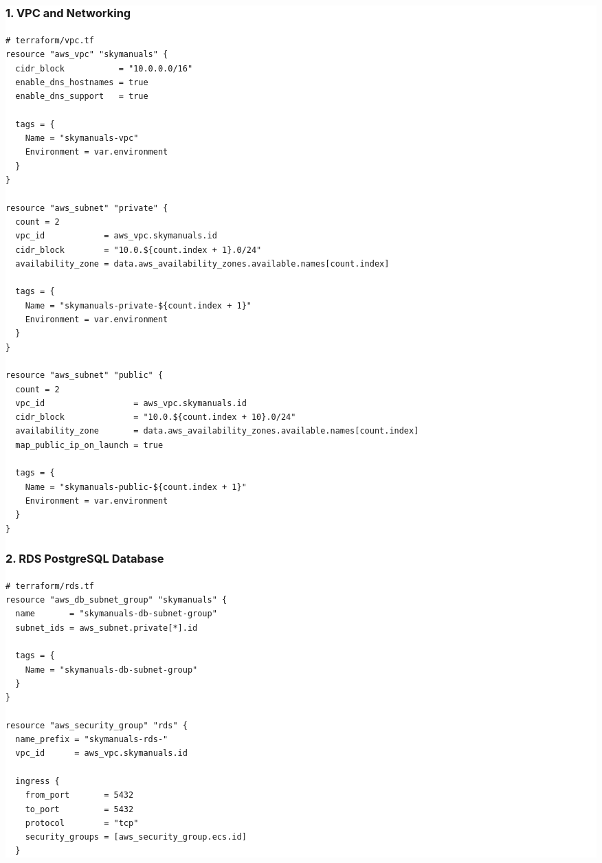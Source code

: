 ### 1. VPC and Networking

```hcl
# terraform/vpc.tf
resource "aws_vpc" "skymanuals" {
  cidr_block           = "10.0.0.0/16"
  enable_dns_hostnames = true
  enable_dns_support   = true

  tags = {
    Name = "skymanuals-vpc"
    Environment = var.environment
  }
}

resource "aws_subnet" "private" {
  count = 2
  vpc_id            = aws_vpc.skymanuals.id
  cidr_block        = "10.0.${count.index + 1}.0/24"
  availability_zone = data.aws_availability_zones.available.names[count.index]

  tags = {
    Name = "skymanuals-private-${count.index + 1}"
    Environment = var.environment
  }
}

resource "aws_subnet" "public" {
  count = 2
  vpc_id                  = aws_vpc.skymanuals.id
  cidr_block              = "10.0.${count.index + 10}.0/24"
  availability_zone       = data.aws_availability_zones.available.names[count.index]
  map_public_ip_on_launch = true

  tags = {
    Name = "skymanuals-public-${count.index + 1}"
    Environment = var.environment
  }
}
```

### 2. RDS PostgreSQL Database

```hcl
# terraform/rds.tf
resource "aws_db_subnet_group" "skymanuals" {
  name       = "skymanuals-db-subnet-group"
  subnet_ids = aws_subnet.private[*].id

  tags = {
    Name = "skymanuals-db-subnet-group"
  }
}

resource "aws_security_group" "rds" {
  name_prefix = "skymanuals-rds-"
  vpc_id      = aws_vpc.skymanuals.id

  ingress {
    from_port       = 5432
    to_port         = 5432
    protocol        = "tcp"
    security_groups = [aws_security_group.ecs.id]
  }
```